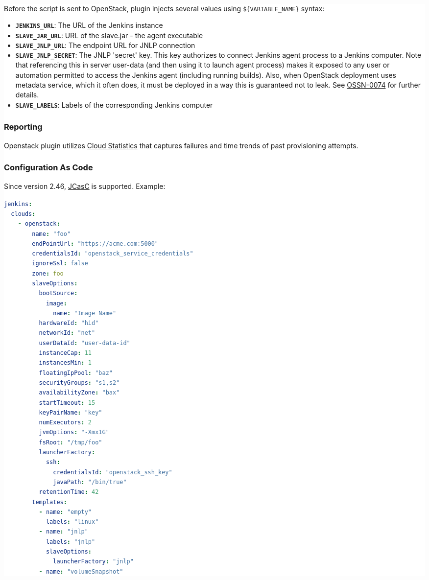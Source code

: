 Before the script is sent to OpenStack, plugin injects several values
using `${VARIABLE_NAME}` syntax:

-   **`JENKINS_URL`**: The URL of the Jenkins instance
-   **`SLAVE_JAR_URL`**: URL of the slave.jar - the agent executable
-   **`SLAVE_JNLP_URL`**: The endpoint URL for JNLP connection
-   **`SLAVE_JNLP_SECRET`**: The JNLP 'secret' key. This key authorizes
    to connect Jenkins agent process to a Jenkins computer. Note that
    referencing this in server user-data (and then using it to launch
    agent process) makes it exposed to any user or automation permitted
    to access the Jenkins agent (including running builds). Also, when
    OpenStack deployment uses metadata service, which it often does, it
    must be deployed in a way this is guaranteed not to leak. See
    [OSSN-0074](https://wiki.openstack.org/wiki/OSSN/OSSN-0074) for
    further details.
-   **`SLAVE_LABELS`**: Labels of the corresponding Jenkins computer

### Reporting

Openstack plugin utilizes [Cloud Statistics](https://plugins.jenkins.io/cloud-stats) that captures failures and time trends of past provisioning attempts.

### Configuration As Code

Since version 2.46, [JCasC](https://jenkins.io/projects/jcasc/) is supported. Example:

```yaml
jenkins:
  clouds:
    - openstack:
        name: "foo"
        endPointUrl: "https://acme.com:5000"
        credentialsId: "openstack_service_credentials"
        ignoreSsl: false
        zone: foo
        slaveOptions:
          bootSource:
            image:
              name: "Image Name"
          hardwareId: "hid"
          networkId: "net"
          userDataId: "user-data-id"
          instanceCap: 11
          instancesMin: 1
          floatingIpPool: "baz"
          securityGroups: "s1,s2"
          availabilityZone: "bax"
          startTimeout: 15
          keyPairName: "key"
          numExecutors: 2
          jvmOptions: "-Xmx1G"
          fsRoot: "/tmp/foo"
          launcherFactory:
            ssh:
              credentialsId: "openstack_ssh_key"
              javaPath: "/bin/true"
          retentionTime: 42
        templates:
          - name: "empty"
            labels: "linux"
          - name: "jnlp"
            labels: "jnlp"
            slaveOptions:
              launcherFactory: "jnlp"
          - name: "volumeSnapshot"
```